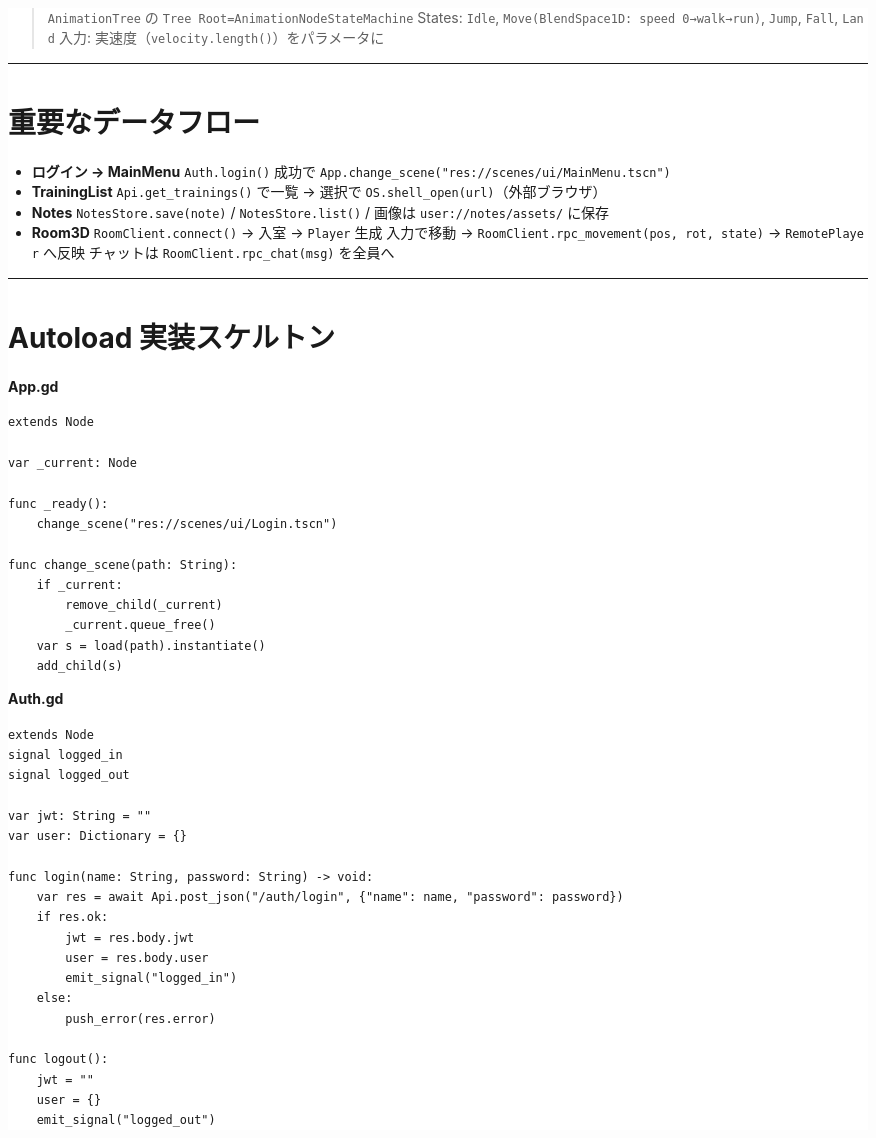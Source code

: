 > `AnimationTree` の `Tree Root=AnimationNodeStateMachine`
> States: `Idle`, `Move(BlendSpace1D: speed 0→walk→run)`, `Jump`, `Fall`, `Land`
> 入力: 実速度（`velocity.length()`）をパラメータに

---

# 重要なデータフロー

* **ログイン → MainMenu**
  `Auth.login()` 成功で `App.change_scene("res://scenes/ui/MainMenu.tscn")`
* **TrainingList**
  `Api.get_trainings()` で一覧 → 選択で `OS.shell_open(url)`（外部ブラウザ）
* **Notes**
  `NotesStore.save(note)` / `NotesStore.list()` / 画像は `user://notes/assets/` に保存
* **Room3D**
  `RoomClient.connect()` → 入室 → `Player` 生成
  入力で移動 → `RoomClient.rpc_movement(pos, rot, state)` → `RemotePlayer` へ反映
  チャットは `RoomClient.rpc_chat(msg)` を全員へ

---

# Autoload 実装スケルトン

**App.gd**

```gdscript
extends Node

var _current: Node

func _ready():
    change_scene("res://scenes/ui/Login.tscn")

func change_scene(path: String):
    if _current:
        remove_child(_current)
        _current.queue_free()
    var s = load(path).instantiate()
    add_child(s)
```

**Auth.gd**

```gdscript
extends Node
signal logged_in
signal logged_out

var jwt: String = ""
var user: Dictionary = {}

func login(name: String, password: String) -> void:
    var res = await Api.post_json("/auth/login", {"name": name, "password": password})
    if res.ok:
        jwt = res.body.jwt
        user = res.body.user
        emit_signal("logged_in")
    else:
        push_error(res.error)

func logout():
    jwt = ""
    user = {}
    emit_signal("logged_out")
```